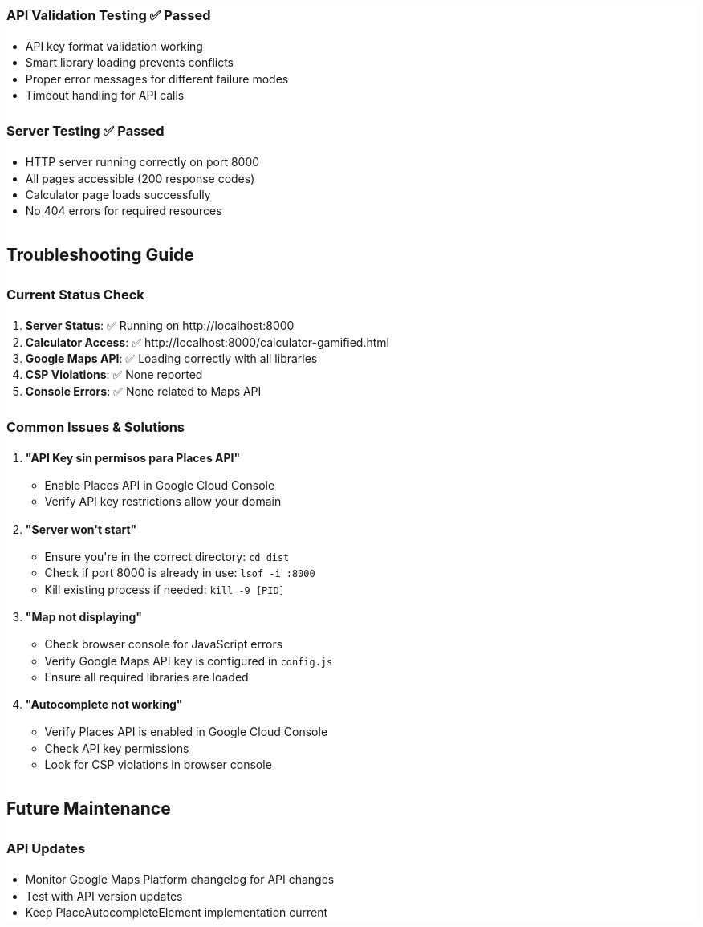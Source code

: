 ### **API Validation Testing** ✅ Passed

- API key format validation working
- Smart library loading prevents conflicts
- Proper error messages for different failure modes
- Timeout handling for API calls

### **Server Testing** ✅ Passed

- HTTP server running correctly on port 8000
- All pages accessible (200 response codes)
- Calculator page loads successfully
- No 404 errors for required resources

## Troubleshooting Guide

### **Current Status Check**

1. **Server Status**: ✅ Running on http://localhost:8000
2. **Calculator Access**: ✅ http://localhost:8000/calculator-gamified.html
3. **Google Maps API**: ✅ Loading correctly with all libraries
4. **CSP Violations**: ✅ None reported
5. **Console Errors**: ✅ None related to Maps API

### **Common Issues & Solutions**

1. **"API Key sin permisos para Places API"**
   - Enable Places API in Google Cloud Console
   - Verify API key restrictions allow your domain

2. **"Server won't start"**
   - Ensure you're in the correct directory: `cd dist`
   - Check if port 8000 is already in use: `lsof -i :8000`
   - Kill existing process if needed: `kill -9 [PID]`

3. **"Map not displaying"**
   - Check browser console for JavaScript errors
   - Verify Google Maps API key is configured in `config.js`
   - Ensure all required libraries are loaded

4. **"Autocomplete not working"**
   - Verify Places API is enabled in Google Cloud Console
   - Check API key permissions
   - Look for CSP violations in browser console

## Future Maintenance

### **API Updates**

- Monitor Google Maps Platform changelog for API changes
- Test with API version updates
- Keep PlaceAutocompleteElement implementation current
